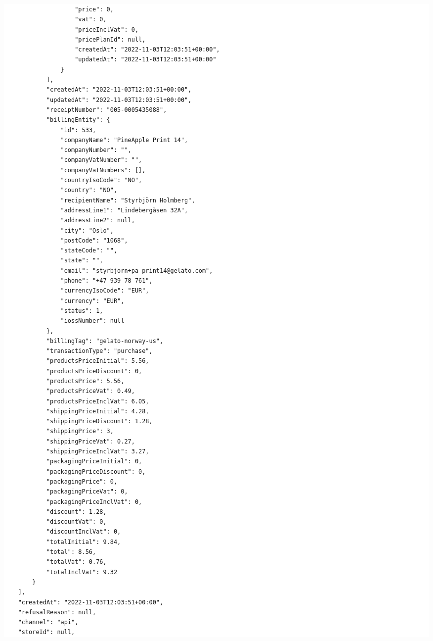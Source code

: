 ```
                    "price": 0,
                    "vat": 0,
                    "priceInclVat": 0,
                    "pricePlanId": null,
                    "createdAt": "2022-11-03T12:03:51+00:00",
                    "updatedAt": "2022-11-03T12:03:51+00:00"
                }
            ],
            "createdAt": "2022-11-03T12:03:51+00:00",
            "updatedAt": "2022-11-03T12:03:51+00:00",
            "receiptNumber": "005-0005435088",
            "billingEntity": {
                "id": 533,
                "companyName": "PineApple Print 14",
                "companyNumber": "",
                "companyVatNumber": "",
                "companyVatNumbers": [],
                "countryIsoCode": "NO",
                "country": "NO",
                "recipientName": "Styrbjörn Holmberg",
                "addressLine1": "Lindebergåsen 32A",
                "addressLine2": null,
                "city": "Oslo",
                "postCode": "1068",
                "stateCode": "",
                "state": "",
                "email": "styrbjorn+pa-print14@gelato.com",
                "phone": "+47 939 78 761",
                "currencyIsoCode": "EUR",
                "currency": "EUR",
                "status": 1,
                "iossNumber": null
            },
            "billingTag": "gelato-norway-us",
            "transactionType": "purchase",
            "productsPriceInitial": 5.56,
            "productsPriceDiscount": 0,
            "productsPrice": 5.56,
            "productsPriceVat": 0.49,
            "productsPriceInclVat": 6.05,
            "shippingPriceInitial": 4.28,
            "shippingPriceDiscount": 1.28,
            "shippingPrice": 3,
            "shippingPriceVat": 0.27,
            "shippingPriceInclVat": 3.27,
            "packagingPriceInitial": 0,
            "packagingPriceDiscount": 0,
            "packagingPrice": 0,
            "packagingPriceVat": 0,
            "packagingPriceInclVat": 0,
            "discount": 1.28,
            "discountVat": 0,
            "discountInclVat": 0,
            "totalInitial": 9.84,
            "total": 8.56,
            "totalVat": 0.76,
            "totalInclVat": 9.32
        }
    ],
    "createdAt": "2022-11-03T12:03:51+00:00",
    "refusalReason": null,
    "channel": "api",
    "storeId": null,
```